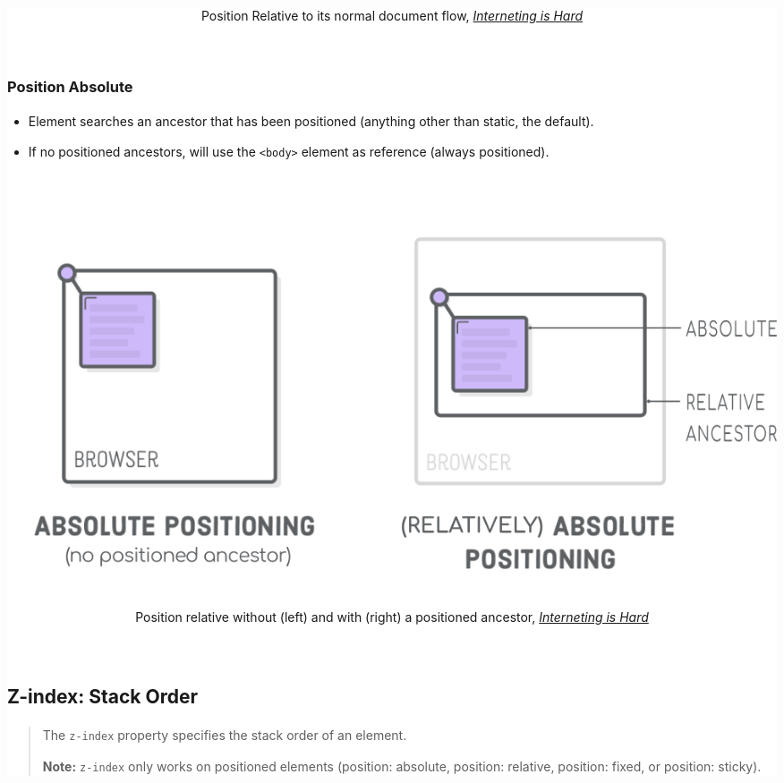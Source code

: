 <p align="center">Position Relative to its normal document flow, <a href="https://internetingishard.com/html-and-css/advanced-positioning/"><em>Interneting is Hard</em></a></p>
<br>

### Position Absolute

- Element searches an ancestor that has been positioned (anything other than static, the default).

- If no positioned ancestors, will use the `<body>` element as reference (always positioned).

  

<br>

![relative_illustration](assets/relative_illustration.png ':size=600')

<p align="center">Position relative without (left) and with (right) a positioned ancestor, <a href="https://internetingishard.com/html-and-css/advanced-positioning/"><em>Interneting is Hard</em></a></p>


<br>

## Z-index: Stack Order

>  The `z-index` property specifies the stack order of an element.
>
> 
>
> **Note:** `z-index` only works on positioned elements (position: absolute, position: relative, position: fixed,  or position: sticky).

